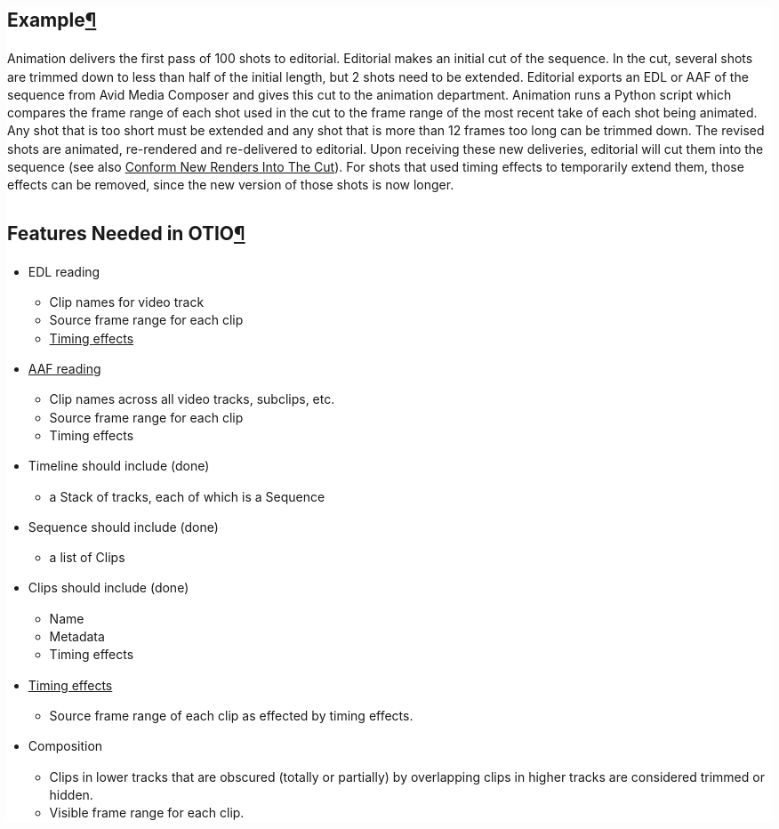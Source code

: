 
## Example[¶](#example "Permalink to this heading")

Animation delivers the first pass of 100 shots to editorial. Editorial makes an
initial cut of the sequence. In the cut, several shots are trimmed down to less
than half of the initial length, but 2 shots need to be extended. Editorial
exports an EDL or AAF of the sequence from Avid Media Composer and gives this
cut to the animation department. Animation runs a Python script which compares
the frame range of each shot used in the cut to the frame range of the most
recent take of each shot being animated. Any shot that is too short must be
extended and any shot that is more than 12 frames too long can be trimmed down.
The revised shots are animated, re-rendered and re-delivered to editorial. Upon
receiving these new deliveries, editorial will cut them into the sequence (see
also [Conform New Renders Into The Cut](conform-new-renders-into-cut.html)). For
shots that used timing effects to temporarily extend them, those effects can be
removed, since the new version of those shots is now longer.


## Features Needed in OTIO[¶](#features-needed-in-otio "Permalink to this heading")

* EDL reading

  + Clip names for video track
  + Source frame range for each clip
  + [Timing
    effects](https://github.com/AcademySoftwareFoundation/OpenTimelineIO/issues/39)
* [AAF
  reading](https://github.com/AcademySoftwareFoundation/OpenTimelineIO/issues/1)

  + Clip names across all video tracks, subclips, etc.
  + Source frame range for each clip
  + Timing effects
* Timeline should include (done)

  + a Stack of tracks, each of which is a Sequence
* Sequence should include (done)

  + a list of Clips
* Clips should include (done)

  + Name
  + Metadata
  + Timing effects
* [Timing
  effects](https://github.com/AcademySoftwareFoundation/OpenTimelineIO/issues/39)

  + Source frame range of each clip as effected by timing effects.
* Composition

  + Clips in lower tracks that are obscured (totally or partially) by overlapping
    clips in higher tracks are considered trimmed or hidden.
  + Visible frame range for each clip.

